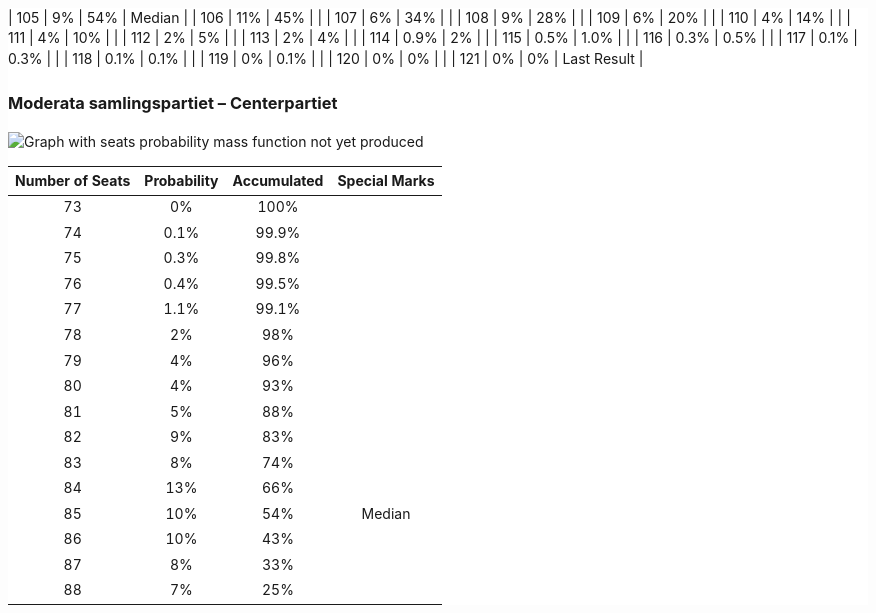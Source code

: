 | 105 | 9% | 54% | Median |
| 106 | 11% | 45% |  |
| 107 | 6% | 34% |  |
| 108 | 9% | 28% |  |
| 109 | 6% | 20% |  |
| 110 | 4% | 14% |  |
| 111 | 4% | 10% |  |
| 112 | 2% | 5% |  |
| 113 | 2% | 4% |  |
| 114 | 0.9% | 2% |  |
| 115 | 0.5% | 1.0% |  |
| 116 | 0.3% | 0.5% |  |
| 117 | 0.1% | 0.3% |  |
| 118 | 0.1% | 0.1% |  |
| 119 | 0% | 0.1% |  |
| 120 | 0% | 0% |  |
| 121 | 0% | 0% | Last Result |

### Moderata samlingspartiet – Centerpartiet

![Graph with seats probability mass function not yet produced](2022-08-18-Sifo-coalitions-seats-pmf-m–c.png "Seats Probability Mass Function")

| Number of Seats | Probability | Accumulated | Special Marks |
|:---------------:|:-----------:|:-----------:|:-------------:|
| 73 | 0% | 100% |  |
| 74 | 0.1% | 99.9% |  |
| 75 | 0.3% | 99.8% |  |
| 76 | 0.4% | 99.5% |  |
| 77 | 1.1% | 99.1% |  |
| 78 | 2% | 98% |  |
| 79 | 4% | 96% |  |
| 80 | 4% | 93% |  |
| 81 | 5% | 88% |  |
| 82 | 9% | 83% |  |
| 83 | 8% | 74% |  |
| 84 | 13% | 66% |  |
| 85 | 10% | 54% | Median |
| 86 | 10% | 43% |  |
| 87 | 8% | 33% |  |
| 88 | 7% | 25% |  |